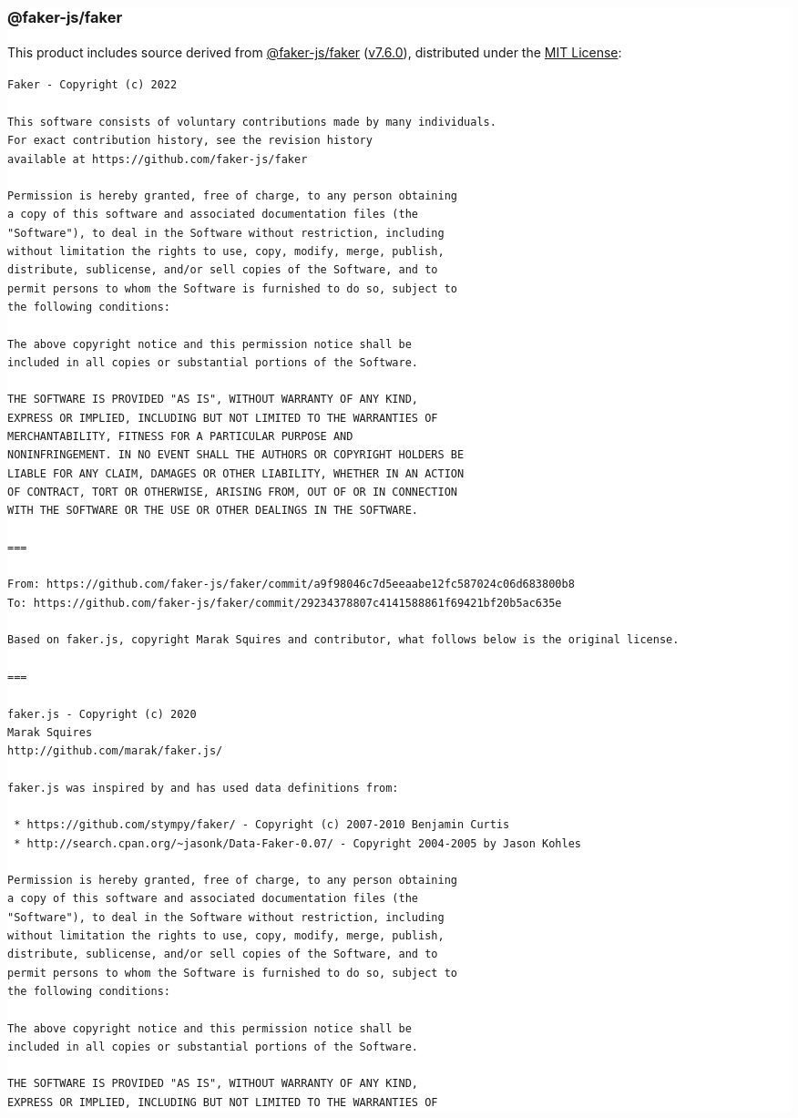 ### @faker-js/faker

This product includes source derived from [@faker-js/faker](https://github.com/faker-js/faker) ([v7.6.0](https://github.com/faker-js/faker/tree/v7.6.0)), distributed under the [MIT License](https://github.com/faker-js/faker/blob/v7.6.0/LICENSE):

```
Faker - Copyright (c) 2022

This software consists of voluntary contributions made by many individuals.
For exact contribution history, see the revision history
available at https://github.com/faker-js/faker

Permission is hereby granted, free of charge, to any person obtaining
a copy of this software and associated documentation files (the
"Software"), to deal in the Software without restriction, including
without limitation the rights to use, copy, modify, merge, publish,
distribute, sublicense, and/or sell copies of the Software, and to
permit persons to whom the Software is furnished to do so, subject to
the following conditions:

The above copyright notice and this permission notice shall be
included in all copies or substantial portions of the Software.

THE SOFTWARE IS PROVIDED "AS IS", WITHOUT WARRANTY OF ANY KIND,
EXPRESS OR IMPLIED, INCLUDING BUT NOT LIMITED TO THE WARRANTIES OF
MERCHANTABILITY, FITNESS FOR A PARTICULAR PURPOSE AND
NONINFRINGEMENT. IN NO EVENT SHALL THE AUTHORS OR COPYRIGHT HOLDERS BE
LIABLE FOR ANY CLAIM, DAMAGES OR OTHER LIABILITY, WHETHER IN AN ACTION
OF CONTRACT, TORT OR OTHERWISE, ARISING FROM, OUT OF OR IN CONNECTION
WITH THE SOFTWARE OR THE USE OR OTHER DEALINGS IN THE SOFTWARE.

===

From: https://github.com/faker-js/faker/commit/a9f98046c7d5eeaabe12fc587024c06d683800b8
To: https://github.com/faker-js/faker/commit/29234378807c4141588861f69421bf20b5ac635e

Based on faker.js, copyright Marak Squires and contributor, what follows below is the original license.

===

faker.js - Copyright (c) 2020
Marak Squires
http://github.com/marak/faker.js/

faker.js was inspired by and has used data definitions from:

 * https://github.com/stympy/faker/ - Copyright (c) 2007-2010 Benjamin Curtis
 * http://search.cpan.org/~jasonk/Data-Faker-0.07/ - Copyright 2004-2005 by Jason Kohles

Permission is hereby granted, free of charge, to any person obtaining
a copy of this software and associated documentation files (the
"Software"), to deal in the Software without restriction, including
without limitation the rights to use, copy, modify, merge, publish,
distribute, sublicense, and/or sell copies of the Software, and to
permit persons to whom the Software is furnished to do so, subject to
the following conditions:

The above copyright notice and this permission notice shall be
included in all copies or substantial portions of the Software.

THE SOFTWARE IS PROVIDED "AS IS", WITHOUT WARRANTY OF ANY KIND,
EXPRESS OR IMPLIED, INCLUDING BUT NOT LIMITED TO THE WARRANTIES OF
```